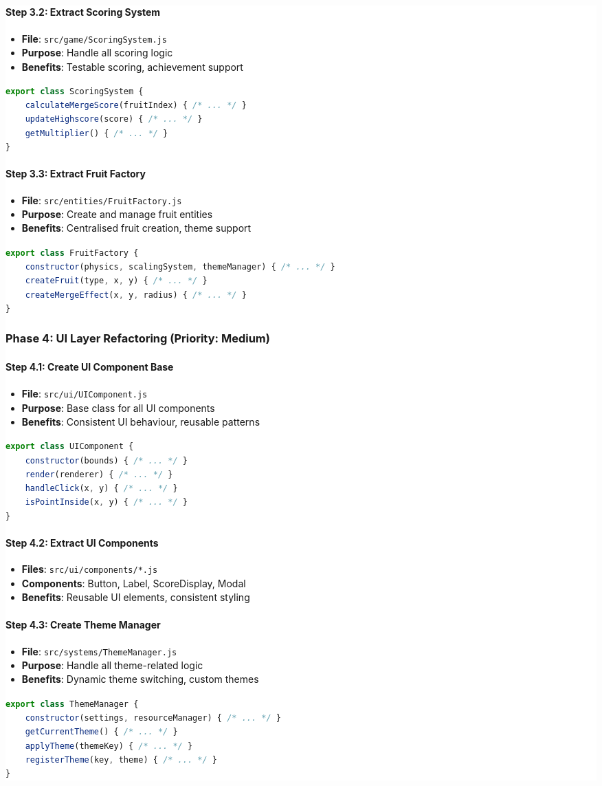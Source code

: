 #### Step 3.2: Extract Scoring System
- **File**: `src/game/ScoringSystem.js`
- **Purpose**: Handle all scoring logic
- **Benefits**: Testable scoring, achievement support
```javascript
export class ScoringSystem {
    calculateMergeScore(fruitIndex) { /* ... */ }
    updateHighscore(score) { /* ... */ }
    getMultiplier() { /* ... */ }
}
```

#### Step 3.3: Extract Fruit Factory
- **File**: `src/entities/FruitFactory.js`
- **Purpose**: Create and manage fruit entities
- **Benefits**: Centralised fruit creation, theme support
```javascript
export class FruitFactory {
    constructor(physics, scalingSystem, themeManager) { /* ... */ }
    createFruit(type, x, y) { /* ... */ }
    createMergeEffect(x, y, radius) { /* ... */ }
}
```

### Phase 4: UI Layer Refactoring (Priority: Medium)

#### Step 4.1: Create UI Component Base
- **File**: `src/ui/UIComponent.js`
- **Purpose**: Base class for all UI components
- **Benefits**: Consistent UI behaviour, reusable patterns
```javascript
export class UIComponent {
    constructor(bounds) { /* ... */ }
    render(renderer) { /* ... */ }
    handleClick(x, y) { /* ... */ }
    isPointInside(x, y) { /* ... */ }
}
```

#### Step 4.2: Extract UI Components
- **Files**: `src/ui/components/*.js`
- **Components**: Button, Label, ScoreDisplay, Modal
- **Benefits**: Reusable UI elements, consistent styling

#### Step 4.3: Create Theme Manager
- **File**: `src/systems/ThemeManager.js`
- **Purpose**: Handle all theme-related logic
- **Benefits**: Dynamic theme switching, custom themes
```javascript
export class ThemeManager {
    constructor(settings, resourceManager) { /* ... */ }
    getCurrentTheme() { /* ... */ }
    applyTheme(themeKey) { /* ... */ }
    registerTheme(key, theme) { /* ... */ }
}
```
